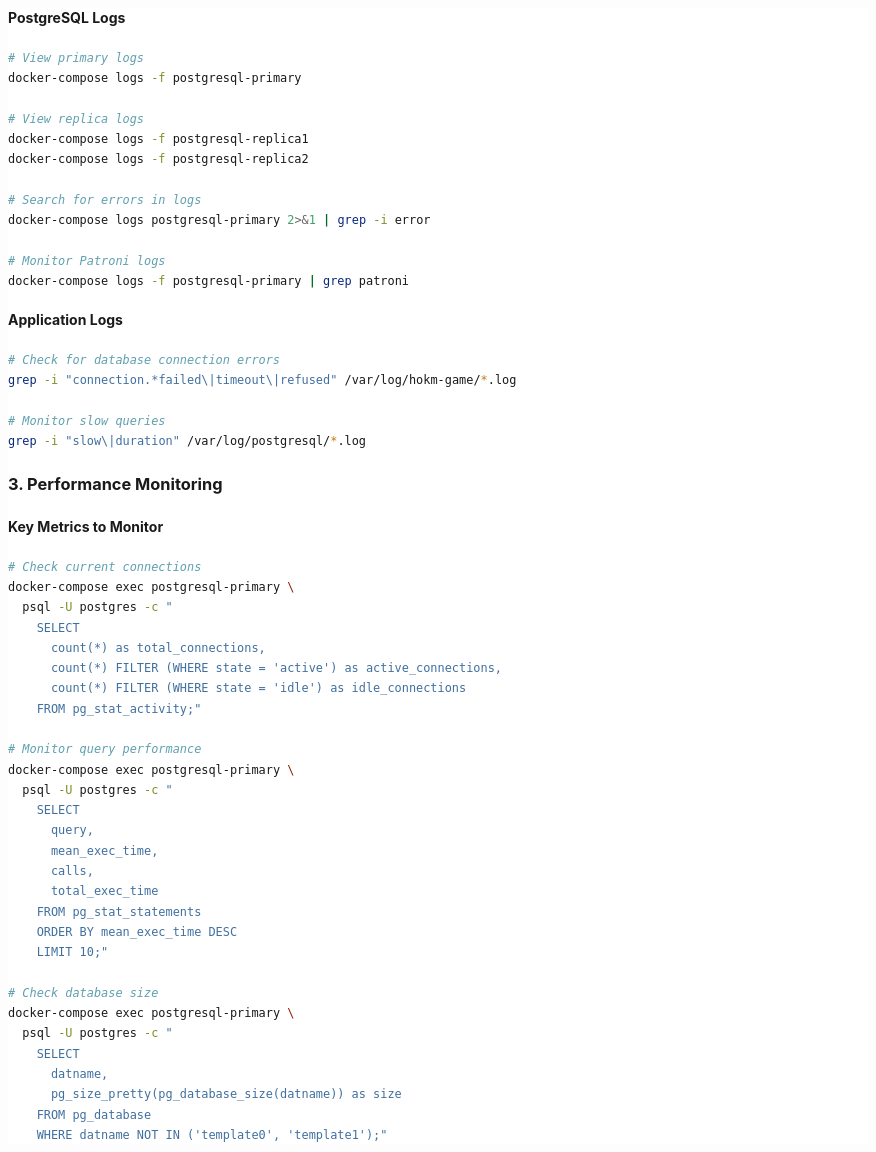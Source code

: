#### PostgreSQL Logs
```bash
# View primary logs
docker-compose logs -f postgresql-primary

# View replica logs
docker-compose logs -f postgresql-replica1
docker-compose logs -f postgresql-replica2

# Search for errors in logs
docker-compose logs postgresql-primary 2>&1 | grep -i error

# Monitor Patroni logs
docker-compose logs -f postgresql-primary | grep patroni
```

#### Application Logs
```bash
# Check for database connection errors
grep -i "connection.*failed\|timeout\|refused" /var/log/hokm-game/*.log

# Monitor slow queries
grep -i "slow\|duration" /var/log/postgresql/*.log
```

### 3. Performance Monitoring

#### Key Metrics to Monitor
```bash
# Check current connections
docker-compose exec postgresql-primary \
  psql -U postgres -c "
    SELECT 
      count(*) as total_connections,
      count(*) FILTER (WHERE state = 'active') as active_connections,
      count(*) FILTER (WHERE state = 'idle') as idle_connections
    FROM pg_stat_activity;"

# Monitor query performance
docker-compose exec postgresql-primary \
  psql -U postgres -c "
    SELECT 
      query,
      mean_exec_time,
      calls,
      total_exec_time
    FROM pg_stat_statements 
    ORDER BY mean_exec_time DESC 
    LIMIT 10;"

# Check database size
docker-compose exec postgresql-primary \
  psql -U postgres -c "
    SELECT 
      datname,
      pg_size_pretty(pg_database_size(datname)) as size
    FROM pg_database 
    WHERE datname NOT IN ('template0', 'template1');"
```
